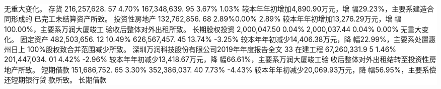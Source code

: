 无重大变化。
存货
216,257,628.
57
4.70%
167,348,639.
95
3.67%
1.03%
较本年年初增加4,890.90万元，增
幅29.23%，主要系建造合同形成的
已完工未结算资产所致。
投资性房地产
132,762,856.
68
2.89%0.00%
2.89%
较本年年初增加13,276.29万元，增
幅100.00%，主要系万润大厦竣工
验收后整体对外出租所致。
长期股权投资
2,000,047.50
0.04%
2,000,037.44
0.04%
0.00%
无重大变化。
固定资产
482,503,656.
12
10.49%
626,567,457.
45
13.74%
-3.25%
较本年年初减少14,406.38万元，降
幅22.99%，主要系处置惠州日上
100%股权致合并范围减少所致。
深圳万润科技股份有限公司2019年年度报告全文
33
在建工程
67,260,331.9
5
1.46%
201,447,034.
01
4.42%
-2.96%
较本年年初减少13,418.67万元，降
幅66.61%，主要系万润大厦竣工验
收后整体对外出租结转至投资性房
地产所致。
短期借款
151,686,752.
65
3.30%
352,386,037.
40
7.73%
-4.43%
较本年年初减少20,069.93万元，降
幅56.95%，主要系偿还短期银行贷
款所致。
长期借款